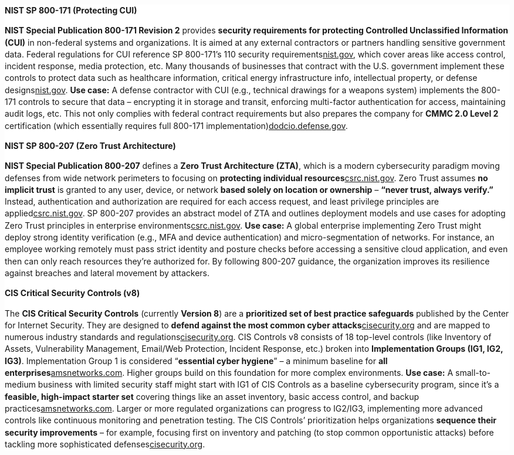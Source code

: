 **NIST SP 800-171 (Protecting CUI)**

**NIST Special Publication 800-171 Revision 2** provides **security requirements for protecting Controlled Unclassified Information (CUI)** in non-federal systems and organizations. It is aimed at any external contractors or partners handling sensitive government data. Federal regulations for CUI reference SP 800-171’s 110 security requirements[nist.gov](https://www.nist.gov/news-events/news/2023/05/nist-revises-sp-800-171-guidelines-protecting-sensitive-information#:~:text=The%20revised%20draft%20guidelines%2C%20Protecting,design%20specifications%20for%20weapons%20systems), which cover areas like access control, incident response, media protection, etc. Many thousands of businesses that contract with the U.S. government implement these controls to protect data such as healthcare information, critical energy infrastructure info, intellectual property, or defense designs[nist.gov](https://www.nist.gov/news-events/news/2023/05/nist-revises-sp-800-171-guidelines-protecting-sensitive-information#:~:text=The%20revised%20draft%20guidelines%2C%20Protecting,design%20specifications%20for%20weapons%20systems). **Use case:** A defense contractor with CUI (e.g., technical drawings for a weapons system) implements the 800-171 controls to secure that data – encrypting it in storage and transit, enforcing multi-factor authentication for access, maintaining audit logs, etc. This not only complies with federal contract requirements but also prepares the company for **CMMC 2.0 Level 2** certification (which essentially requires full 800-171 implementation)[dodcio.defense.gov](https://dodcio.defense.gov/cmmc/About/#:~:text=,171%20Revision%202).

**NIST SP 800-207 (Zero Trust Architecture)**

**NIST Special Publication 800-207** defines a **Zero Trust Architecture (ZTA)**, which is a modern cybersecurity paradigm moving defenses from wide network perimeters to focusing on **protecting individual resources**[csrc.nist.gov](https://csrc.nist.gov/pubs/sp/800/207/final#:~:text=Zero%20trust%20is%20a%20response,overall%20information%20technology%20security%20posture). Zero Trust assumes **no implicit trust** is granted to any user, device, or network **based solely on location or ownership** – **“never trust, always verify.”** Instead, authentication and authorization are required for each access request, and least privilege principles are applied[csrc.nist.gov](https://csrc.nist.gov/pubs/sp/800/207/final#:~:text=Zero%20trust%20,an%20enterprise%20resource%20is%20established). SP 800-207 provides an abstract model of ZTA and outlines deployment models and use cases for adopting Zero Trust principles in enterprise environments[csrc.nist.gov](https://csrc.nist.gov/pubs/sp/800/207/final#:~:text=Zero%20trust%20is%20a%20response,overall%20information%20technology%20security%20posture). **Use case:** A global enterprise implementing Zero Trust might deploy strong identity verification (e.g., MFA and device authentication) and micro-segmentation of networks. For instance, an employee working remotely must pass strict identity and posture checks before accessing a sensitive cloud application, and even then can only reach resources they’re authorized for. By following 800-207 guidance, the organization improves its resilience against breaches and lateral movement by attackers.

**CIS Critical Security Controls (v8)**

The **CIS Critical Security Controls** (currently **Version 8**) are a **prioritized set of best practice safeguards** published by the Center for Internet Security. They are designed to **defend against the most common cyber attacks**[cisecurity.org](https://www.cisecurity.org/controls/v8#:~:text=CIS%20Critical%20Security%20Controls%20Version,8) and are mapped to numerous industry standards and regulations[cisecurity.org](https://www.cisecurity.org/controls/v8#:~:text=The%20CIS%20Critical%20Security%20Controls,legal%2C%20regulatory%2C%20and%20policy%20frameworks). CIS Controls v8 consists of 18 top-level controls (like Inventory of Assets, Vulnerability Management, Email/Web Protection, Incident Response, etc.) broken into **Implementation Groups (IG1, IG2, IG3)**. Implementation Group 1 is considered “**essential cyber hygiene**” – a minimum baseline for **all enterprises**[amsnetworks.com](https://amsnetworks.com/downloads/grc/Policies_and_Procedures/CIS_Controls_v8_IG1-Policies_and_Procedures.pdf#:~:text=CIS%20Controls%20v8%20defines%20Implementation,against%20the%20most%20common%20attacks). Higher groups build on this foundation for more complex environments. **Use case:** A small-to-medium business with limited security staff might start with IG1 of CIS Controls as a baseline cybersecurity program, since it’s a **feasible, high-impact starter set** covering things like an asset inventory, basic access control, and backup practices[amsnetworks.com](https://amsnetworks.com/downloads/grc/Policies_and_Procedures/CIS_Controls_v8_IG1-Policies_and_Procedures.pdf#:~:text=CIS%20Controls%20v8%20defines%20Implementation,against%20the%20most%20common%20attacks). Larger or more regulated organizations can progress to IG2/IG3, implementing more advanced controls like continuous monitoring and penetration testing. The CIS Controls’ prioritization helps organizations **sequence their security improvements** – for example, focusing first on inventory and patching (to stop common opportunistic attacks) before tackling more sophisticated defenses[cisecurity.org](https://www.cisecurity.org/controls/v8#:~:text=Our%20design%20principles%20included%3A).

